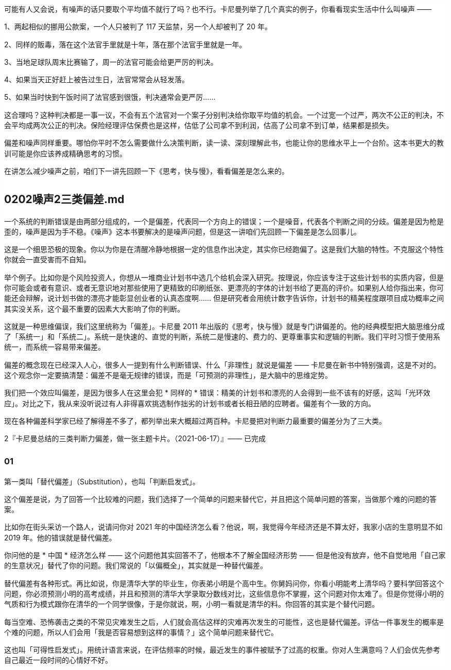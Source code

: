 可能有人又会说，有噪声的话只要取个平均值不就行了吗？也不行。卡尼曼列举了几个真实的例子，你看看现实生活中什么叫噪声 ——

1、两起相似的挪用公款案，一个人只被判了 117 天监禁，另一个人却被判了 20 年。

2、同样的贩毒，落在这个法官手里就是十年，落在那个法官手里就是一年。

3、当地足球队周末比赛输了，周一的法官可能会给更严厉的判决。

4、如果当天正好赶上被告过生日，法官常常会从轻发落。

5、如果当时快到午饭时间了法官感到很饿，判决通常会更严厉……

这合理吗？这种判决都是一事一议，不会有五个法官对一个案子分别判决给你取平均值的机会。一个过宽一个过严，两次不公正的判决，不会平均成两次公正的判决。保险经理评估保费也是这样，估低了公司拿不到利润，估高了公司拿不到订单，结果都是损失。

偏差和噪声同样重要。哪怕你平时不怎么需要做什么决策判断，读一读、深刻理解此书，也能让你的思维水平上一个台阶。这本书更大的教训可能是你应该养成精确思考的习惯。

在讲怎么减少噪声之前，咱们下一讲先回顾一下《思考，快与慢》，看看偏差是怎么来的。

## 0202噪声2三类偏差.md

一个系统的判断错误是由两部分组成的，一个是偏差，代表同一个方向上的错误；一个是噪音，代表各个判断之间的分歧。偏差是因为枪是歪的，噪声是因为手不稳。《噪声》这本书要解决的是噪声问题，但是这一讲咱们先回顾一下偏差是怎么回事儿。

这是一个细思恐极的现象。你以为你是在清醒冷静地根据一定的信息作出决定，其实你已经跑偏了。这是我们大脑的特性。不克服这个特性你就会一直受害而不自知。

举个例子。比如你是个风险投资人，你想从一堆商业计划书中选几个给机会深入研究。按理说，你应该专注于这些计划书的实质内容，但是你可能会或者有意识、或者无意识地对那些使用了更精致的印刷纸张、更漂亮的字体的计划书给了更高的评价。如果别人给你指出来，你可能还会辩解，说计划书做的漂亮才能彰显创业者的认真态度啊…… 但是研究者会用统计数字告诉你，计划书的精美程度跟项目成功概率之间其实没关系，这个最不重要的因素大大影响了你的判断。

这就是一种思维偏误，我们这里统称为「偏差」。卡尼曼 2011 年出版的《思考，快与慢》就是专门讲偏差的。他的经典模型把大脑思维分成了「系统一」和「系统二」。系统一是快速的、直觉的判断，系统二是慢速的、费力的、更尊重事实和逻辑的判断。我们平时习惯于使用系统一，而系统一容易带来偏差。

偏差的概念现在已经深入人心，很多人一提到有什么判断错误、什么「非理性」就说是偏差 —— 卡尼曼在新书中特别强调，这是不对的。这个观念你一定要搞清楚：偏差不是毫无规律的错误，而是「可预测的非理性」，是大脑中的思维定势。

我们把一个效应叫偏差，是因为很多人在这里会犯 * 同样的 * 错误：精美的计划书和漂亮的人会得到一些不该有的好感，这叫「光环效应」。对比之下，我从来没听说过有人非得喜欢挑选制作拙劣的计划书或者长相丑陋的应聘者。偏差有个一致的方向。

现在各种偏差科学家已经了解得差不多了，都列举出来大概超过两百种。卡尼曼把对判断力最重要的偏差分为了三大类。

2『卡尼曼总结的三类判断力偏差，做一张主题卡片。（2021-06-17）』—— 已完成

### 01

第一类叫「替代偏差」（Substitution），也叫「判断启发式」。

这个偏差是说，为了回答一个比较难的问题，我们选择了一个简单的问题来替代它，并且把这个简单问题的答案，当做那个难的问题的答案。

比如你在街头采访一个路人，说请问你对 2021 年的中国经济怎么看？他说，啊，我觉得今年经济还是不算太好，我家小店的生意明显不如 2019 年。他的错误就是替代偏差。

你问他的是 * 中国 * 经济怎么样 —— 这个问题他其实回答不了，他根本不了解全国经济形势 —— 但是他没有放弃，他不自觉地用「自己家的生意状况」替代了你的问题。我们常说的「以偏概全」，其实就是一种替代偏差。

替代偏差有各种形式。再比如说，你是清华大学的毕业生，你表弟小明是个高中生。你舅妈问你，你看小明能考上清华吗？要科学回答这个问题，你必须预测小明的高考成绩，并且和预测的清华大学录取分数线对比，这些信息你不掌握，这个问题对你太难了。但是你觉得小明的气质和行为模式跟你在清华的一个同学很像，于是你就说，啊，小明一看就是清华的料。你回答的其实是个替代问题。

每当空难、恐怖袭击之类的不常见灾难发生之后，人们就会高估这样的灾难再次发生的可能性，这也是替代偏差。评估一件事发生的概率是个难的问题，所以人们会用「我是否容易想到这样的事情？」这个简单问题来替代它。

这也叫「可得性启发式」。用统计语言来说，在评估频率的时候，最近发生的事件被赋予了过高的权重。你对人生满意吗？人们会优先参考自己最近一段时间的心情好不好。
